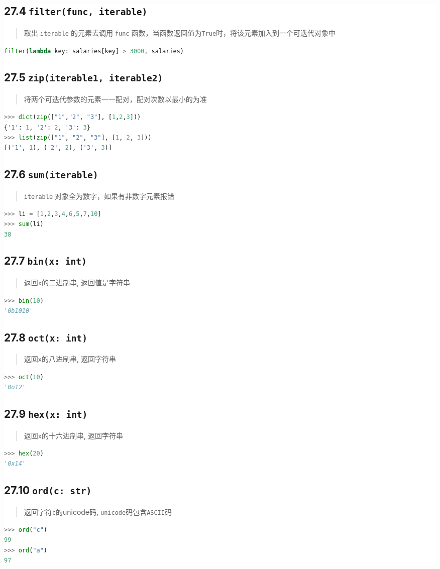 ## 27.4 `filter(func, iterable)`
> 取出 `iterable` 的元素去调用 `func` 函数，当函数返回值为`True`时，将该元素加入到一个可迭代对象中
```python
filter(lambda key: salaries[key] > 3000, salaries)
```

## 27.5 `zip(iterable1, iterable2)`
> 将两个可迭代参数的元素一一配对，配对次数以最小的为准
```python
>>> dict(zip(["1","2", "3"], [1,2,3]))
{'1': 1, '2': 2, '3': 3}
>>> list(zip(["1", "2", "3"], [1, 2, 3]))
[('1', 1), ('2', 2), ('3', 3)]
```

## 27.6 `sum(iterable)`
> `iterable` 对象全为数字，如果有非数字元素报错
```python
>>> li = [1,2,3,4,6,5,7,10]
>>> sum(li)
38
```

## 27.7 `bin(x: int)`
> 返回`x`的二进制串, 返回值是字符串
```python
>>> bin(10)
'0b1010'
```

## 27.8 `oct(x: int)`
> 返回`x`的八进制串, 返回字符串
```python
>>> oct(10)
'0o12'
```

## 27.9 `hex(x: int)`
> 返回`x`的十六进制串, 返回字符串
```python
>>> hex(20)
'0x14'
```

## 27.10 `ord(c: str)`
> 返回字符`c`的unicode码, `unicode`码包含`ASCII`码
```python
>>> ord("c")
99
>>> ord("a")
97
```
